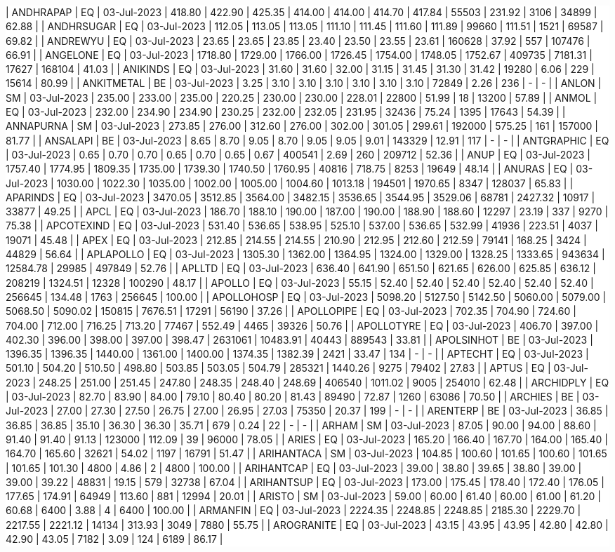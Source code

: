 | ANDHRAPAP | EQ | 03-Jul-2023 | 418.80 | 422.90 | 425.35 | 414.00 | 414.00 | 414.70 | 417.84 | 55503 | 231.92 | 3106 | 34899 | 62.88 |
| ANDHRSUGAR | EQ | 03-Jul-2023 | 112.05 | 113.05 | 113.05 | 111.10 | 111.45 | 111.60 | 111.89 | 99660 | 111.51 | 1521 | 69587 | 69.82 |
| ANDREWYU | EQ | 03-Jul-2023 | 23.65 | 23.65 | 23.85 | 23.40 | 23.50 | 23.55 | 23.61 | 160628 | 37.92 | 557 | 107476 | 66.91 |
| ANGELONE | EQ | 03-Jul-2023 | 1718.80 | 1729.00 | 1766.00 | 1726.45 | 1754.00 | 1748.05 | 1752.67 | 409735 | 7181.31 | 17627 | 168104 | 41.03 |
| ANIKINDS | EQ | 03-Jul-2023 | 31.60 | 31.60 | 32.00 | 31.15 | 31.45 | 31.30 | 31.42 | 19280 | 6.06 | 229 | 15614 | 80.99 |
| ANKITMETAL | BE | 03-Jul-2023 | 3.25 | 3.10 | 3.10 | 3.10 | 3.10 | 3.10 | 3.10 | 72849 | 2.26 | 236 | - | - |
| ANLON | SM | 03-Jul-2023 | 235.00 | 233.00 | 235.00 | 220.25 | 230.00 | 230.00 | 228.01 | 22800 | 51.99 | 18 | 13200 | 57.89 |
| ANMOL | EQ | 03-Jul-2023 | 232.00 | 234.90 | 234.90 | 230.25 | 232.00 | 232.05 | 231.95 | 32436 | 75.24 | 1395 | 17643 | 54.39 |
| ANNAPURNA | SM | 03-Jul-2023 | 273.85 | 276.00 | 312.60 | 276.00 | 302.00 | 301.05 | 299.61 | 192000 | 575.25 | 161 | 157000 | 81.77 |
| ANSALAPI | BE | 03-Jul-2023 | 8.65 | 8.70 | 9.05 | 8.70 | 9.05 | 9.05 | 9.01 | 143329 | 12.91 | 117 | - | - |
| ANTGRAPHIC | EQ | 03-Jul-2023 | 0.65 | 0.70 | 0.70 | 0.65 | 0.70 | 0.65 | 0.67 | 400541 | 2.69 | 260 | 209712 | 52.36 |
| ANUP | EQ | 03-Jul-2023 | 1757.40 | 1774.95 | 1809.35 | 1735.00 | 1739.30 | 1740.50 | 1760.95 | 40816 | 718.75 | 8253 | 19649 | 48.14 |
| ANURAS | EQ | 03-Jul-2023 | 1030.00 | 1022.30 | 1035.00 | 1002.00 | 1005.00 | 1004.60 | 1013.18 | 194501 | 1970.65 | 8347 | 128037 | 65.83 |
| APARINDS | EQ | 03-Jul-2023 | 3470.05 | 3512.85 | 3564.00 | 3482.15 | 3536.65 | 3544.95 | 3529.06 | 68781 | 2427.32 | 10917 | 33877 | 49.25 |
| APCL | EQ | 03-Jul-2023 | 186.70 | 188.10 | 190.00 | 187.00 | 190.00 | 188.90 | 188.60 | 12297 | 23.19 | 337 | 9270 | 75.38 |
| APCOTEXIND | EQ | 03-Jul-2023 | 531.40 | 536.65 | 538.95 | 525.10 | 537.00 | 536.65 | 532.99 | 41936 | 223.51 | 4037 | 19071 | 45.48 |
| APEX | EQ | 03-Jul-2023 | 212.85 | 214.55 | 214.55 | 210.90 | 212.95 | 212.60 | 212.59 | 79141 | 168.25 | 3424 | 44829 | 56.64 |
| APLAPOLLO | EQ | 03-Jul-2023 | 1305.30 | 1362.00 | 1364.95 | 1324.00 | 1329.00 | 1328.25 | 1333.65 | 943634 | 12584.78 | 29985 | 497849 | 52.76 |
| APLLTD | EQ | 03-Jul-2023 | 636.40 | 641.90 | 651.50 | 621.65 | 626.00 | 625.85 | 636.12 | 208219 | 1324.51 | 12328 | 100290 | 48.17 |
| APOLLO | EQ | 03-Jul-2023 | 55.15 | 52.40 | 52.40 | 52.40 | 52.40 | 52.40 | 52.40 | 256645 | 134.48 | 1763 | 256645 | 100.00 |
| APOLLOHOSP | EQ | 03-Jul-2023 | 5098.20 | 5127.50 | 5142.50 | 5060.00 | 5079.00 | 5068.50 | 5090.02 | 150815 | 7676.51 | 17291 | 56190 | 37.26 |
| APOLLOPIPE | EQ | 03-Jul-2023 | 702.35 | 704.90 | 724.60 | 704.00 | 712.00 | 716.25 | 713.20 | 77467 | 552.49 | 4465 | 39326 | 50.76 |
| APOLLOTYRE | EQ | 03-Jul-2023 | 406.70 | 397.00 | 402.30 | 396.00 | 398.00 | 397.00 | 398.47 | 2631061 | 10483.91 | 40443 | 889543 | 33.81 |
| APOLSINHOT | BE | 03-Jul-2023 | 1396.35 | 1396.35 | 1440.00 | 1361.00 | 1400.00 | 1374.35 | 1382.39 | 2421 | 33.47 | 134 | - | - |
| APTECHT | EQ | 03-Jul-2023 | 501.10 | 504.20 | 510.50 | 498.80 | 503.85 | 503.05 | 504.79 | 285321 | 1440.26 | 9275 | 79402 | 27.83 |
| APTUS | EQ | 03-Jul-2023 | 248.25 | 251.00 | 251.45 | 247.80 | 248.35 | 248.40 | 248.69 | 406540 | 1011.02 | 9005 | 254010 | 62.48 |
| ARCHIDPLY | EQ | 03-Jul-2023 | 82.70 | 83.90 | 84.00 | 79.10 | 80.40 | 80.20 | 81.43 | 89490 | 72.87 | 1260 | 63086 | 70.50 |
| ARCHIES | BE | 03-Jul-2023 | 27.00 | 27.30 | 27.50 | 26.75 | 27.00 | 26.95 | 27.03 | 75350 | 20.37 | 199 | - | - |
| ARENTERP | BE | 03-Jul-2023 | 36.85 | 36.85 | 36.85 | 35.10 | 36.30 | 36.30 | 35.71 | 679 | 0.24 | 22 | - | - |
| ARHAM | SM | 03-Jul-2023 | 87.05 | 90.00 | 94.00 | 88.60 | 91.40 | 91.40 | 91.13 | 123000 | 112.09 | 39 | 96000 | 78.05 |
| ARIES | EQ | 03-Jul-2023 | 165.20 | 166.40 | 167.70 | 164.00 | 165.40 | 164.70 | 165.60 | 32621 | 54.02 | 1197 | 16791 | 51.47 |
| ARIHANTACA | SM | 03-Jul-2023 | 104.85 | 100.60 | 101.65 | 100.60 | 101.65 | 101.65 | 101.30 | 4800 | 4.86 | 2 | 4800 | 100.00 |
| ARIHANTCAP | EQ | 03-Jul-2023 | 39.00 | 38.80 | 39.65 | 38.80 | 39.00 | 39.00 | 39.22 | 48831 | 19.15 | 579 | 32738 | 67.04 |
| ARIHANTSUP | EQ | 03-Jul-2023 | 173.00 | 175.45 | 178.40 | 172.40 | 176.05 | 177.65 | 174.91 | 64949 | 113.60 | 881 | 12994 | 20.01 |
| ARISTO | SM | 03-Jul-2023 | 59.00 | 60.00 | 61.40 | 60.00 | 61.00 | 61.20 | 60.68 | 6400 | 3.88 | 4 | 6400 | 100.00 |
| ARMANFIN | EQ | 03-Jul-2023 | 2224.35 | 2248.85 | 2248.85 | 2185.30 | 2229.70 | 2217.55 | 2221.12 | 14134 | 313.93 | 3049 | 7880 | 55.75 |
| AROGRANITE | EQ | 03-Jul-2023 | 43.15 | 43.95 | 43.95 | 42.80 | 42.80 | 42.90 | 43.05 | 7182 | 3.09 | 124 | 6189 | 86.17 |